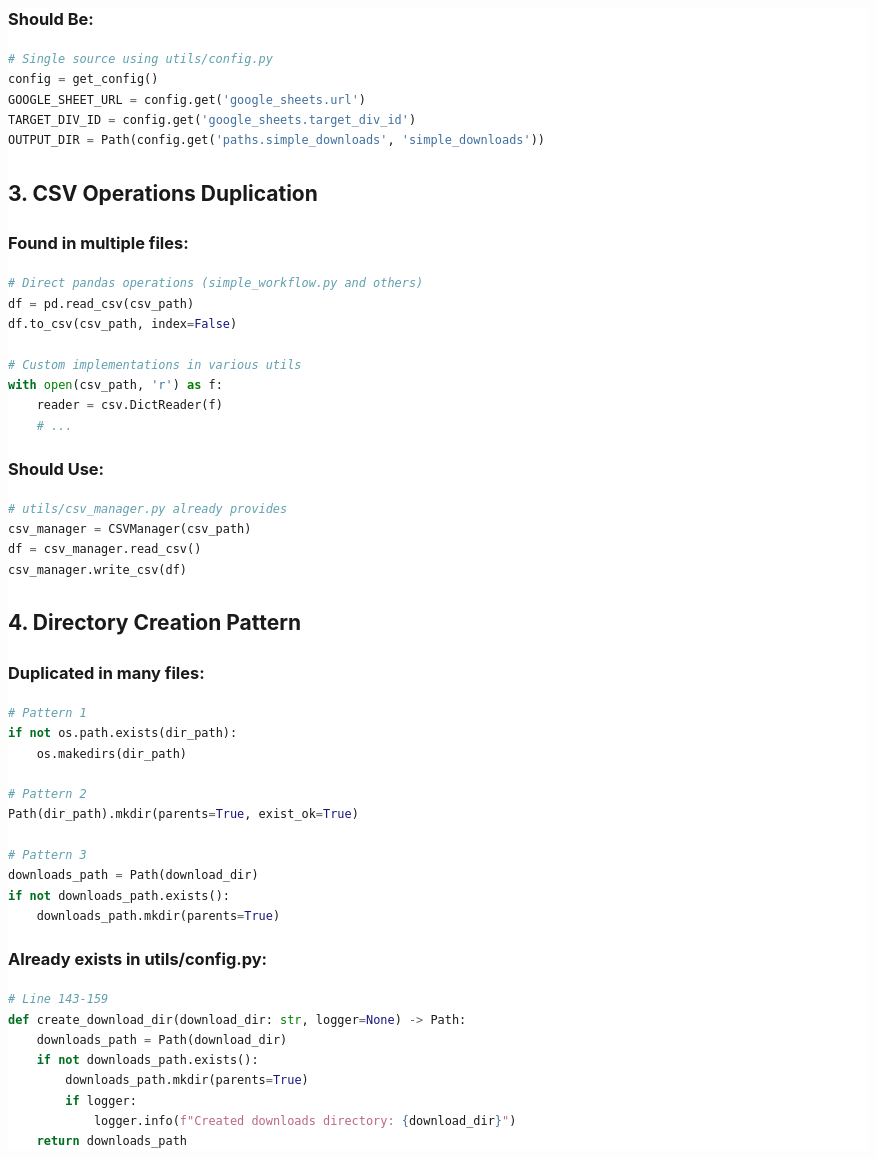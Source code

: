### Should Be:
```python
# Single source using utils/config.py
config = get_config()
GOOGLE_SHEET_URL = config.get('google_sheets.url')
TARGET_DIV_ID = config.get('google_sheets.target_div_id')
OUTPUT_DIR = Path(config.get('paths.simple_downloads', 'simple_downloads'))
```

## 3. CSV Operations Duplication

### Found in multiple files:
```python
# Direct pandas operations (simple_workflow.py and others)
df = pd.read_csv(csv_path)
df.to_csv(csv_path, index=False)

# Custom implementations in various utils
with open(csv_path, 'r') as f:
    reader = csv.DictReader(f)
    # ...
```

### Should Use:
```python
# utils/csv_manager.py already provides
csv_manager = CSVManager(csv_path)
df = csv_manager.read_csv()
csv_manager.write_csv(df)
```

## 4. Directory Creation Pattern

### Duplicated in many files:
```python
# Pattern 1
if not os.path.exists(dir_path):
    os.makedirs(dir_path)

# Pattern 2
Path(dir_path).mkdir(parents=True, exist_ok=True)

# Pattern 3
downloads_path = Path(download_dir)
if not downloads_path.exists():
    downloads_path.mkdir(parents=True)
```

### Already exists in utils/config.py:
```python
# Line 143-159
def create_download_dir(download_dir: str, logger=None) -> Path:
    downloads_path = Path(download_dir)
    if not downloads_path.exists():
        downloads_path.mkdir(parents=True)
        if logger:
            logger.info(f"Created downloads directory: {download_dir}")
    return downloads_path
```
